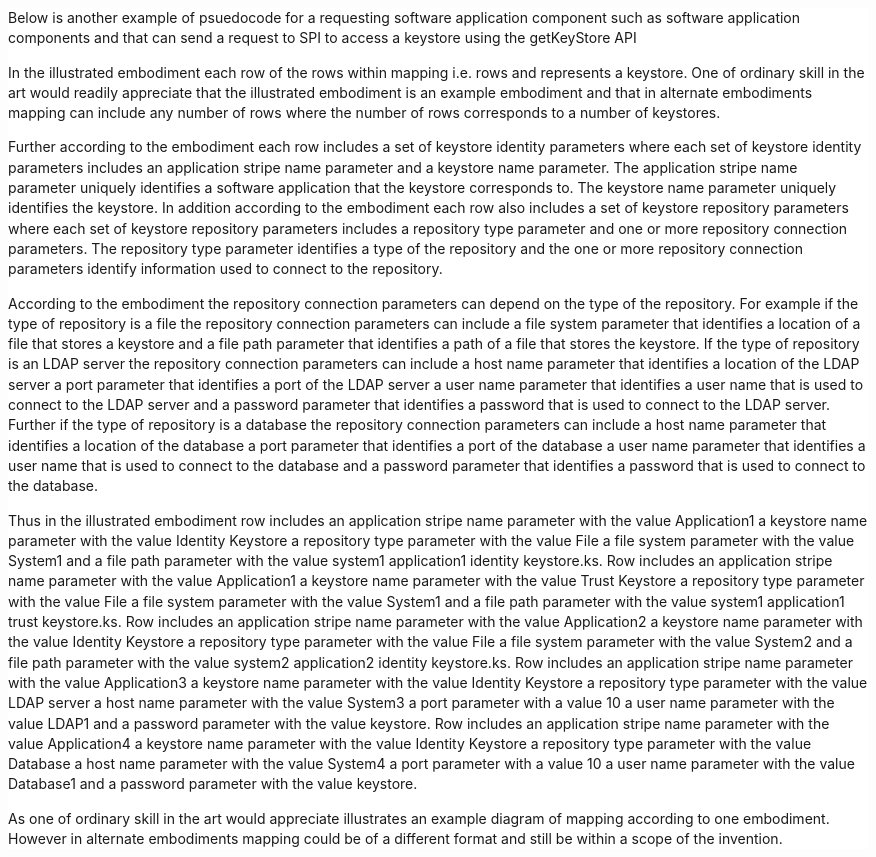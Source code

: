 Below is another example of psuedocode for a requesting software application component such as software application components and that can send a request to SPI to access a keystore using the getKeyStore API 

In the illustrated embodiment each row of the rows within mapping i.e. rows and represents a keystore. One of ordinary skill in the art would readily appreciate that the illustrated embodiment is an example embodiment and that in alternate embodiments mapping can include any number of rows where the number of rows corresponds to a number of keystores.

Further according to the embodiment each row includes a set of keystore identity parameters where each set of keystore identity parameters includes an application stripe name parameter and a keystore name parameter. The application stripe name parameter uniquely identifies a software application that the keystore corresponds to. The keystore name parameter uniquely identifies the keystore. In addition according to the embodiment each row also includes a set of keystore repository parameters where each set of keystore repository parameters includes a repository type parameter and one or more repository connection parameters. The repository type parameter identifies a type of the repository and the one or more repository connection parameters identify information used to connect to the repository.

According to the embodiment the repository connection parameters can depend on the type of the repository. For example if the type of repository is a file the repository connection parameters can include a file system parameter that identifies a location of a file that stores a keystore and a file path parameter that identifies a path of a file that stores the keystore. If the type of repository is an LDAP server the repository connection parameters can include a host name parameter that identifies a location of the LDAP server a port parameter that identifies a port of the LDAP server a user name parameter that identifies a user name that is used to connect to the LDAP server and a password parameter that identifies a password that is used to connect to the LDAP server. Further if the type of repository is a database the repository connection parameters can include a host name parameter that identifies a location of the database a port parameter that identifies a port of the database a user name parameter that identifies a user name that is used to connect to the database and a password parameter that identifies a password that is used to connect to the database.

Thus in the illustrated embodiment row includes an application stripe name parameter with the value Application1 a keystore name parameter with the value Identity Keystore a repository type parameter with the value File a file system parameter with the value System1 and a file path parameter with the value system1 application1 identity keystore.ks. Row includes an application stripe name parameter with the value Application1 a keystore name parameter with the value Trust Keystore a repository type parameter with the value File a file system parameter with the value System1 and a file path parameter with the value system1 application1 trust keystore.ks. Row includes an application stripe name parameter with the value Application2 a keystore name parameter with the value Identity Keystore a repository type parameter with the value File a file system parameter with the value System2 and a file path parameter with the value system2 application2 identity keystore.ks. Row includes an application stripe name parameter with the value Application3 a keystore name parameter with the value Identity Keystore a repository type parameter with the value LDAP server a host name parameter with the value System3 a port parameter with a value 10 a user name parameter with the value LDAP1 and a password parameter with the value keystore. Row includes an application stripe name parameter with the value Application4 a keystore name parameter with the value Identity Keystore a repository type parameter with the value Database a host name parameter with the value System4 a port parameter with a value 10 a user name parameter with the value Database1 and a password parameter with the value keystore. 

As one of ordinary skill in the art would appreciate illustrates an example diagram of mapping according to one embodiment. However in alternate embodiments mapping could be of a different format and still be within a scope of the invention.
